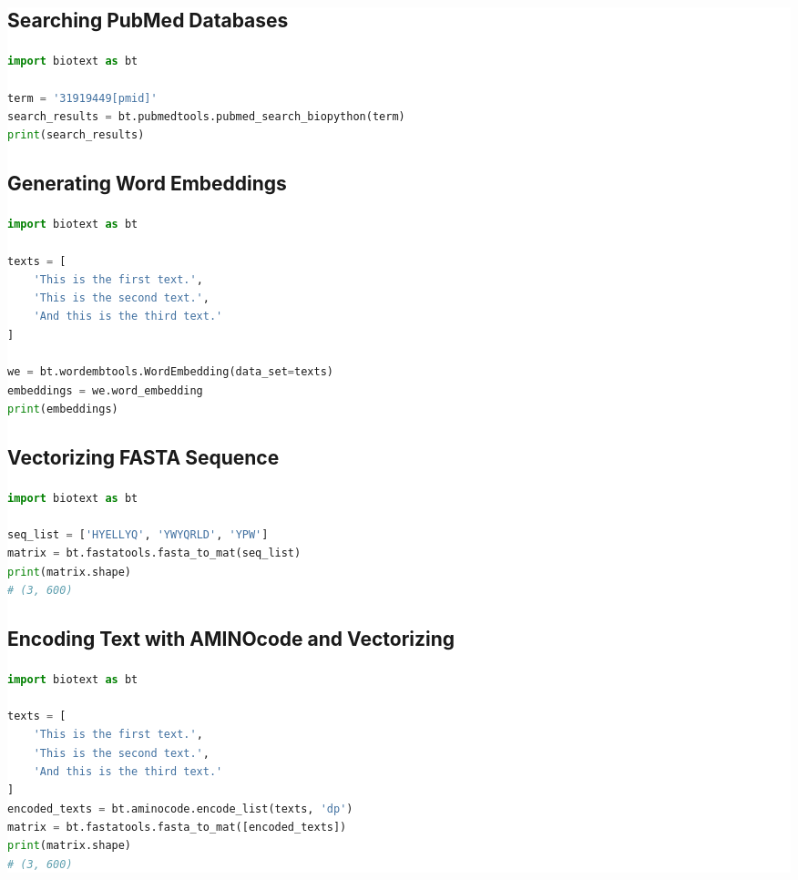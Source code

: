 ## Searching PubMed Databases
```python
import biotext as bt

term = '31919449[pmid]'
search_results = bt.pubmedtools.pubmed_search_biopython(term)
print(search_results)
```
## Generating Word Embeddings
```python
import biotext as bt

texts = [
    'This is the first text.',
    'This is the second text.',
    'And this is the third text.'
]

we = bt.wordembtools.WordEmbedding(data_set=texts)
embeddings = we.word_embedding
print(embeddings)
```
## Vectorizing FASTA Sequence
```python
import biotext as bt

seq_list = ['HYELLYQ', 'YWYQRLD', 'YPW']
matrix = bt.fastatools.fasta_to_mat(seq_list)
print(matrix.shape)
# (3, 600)
```
## Encoding Text with AMINOcode and Vectorizing
```python
import biotext as bt

texts = [
    'This is the first text.',
    'This is the second text.',
    'And this is the third text.'
]
encoded_texts = bt.aminocode.encode_list(texts, 'dp')
matrix = bt.fastatools.fasta_to_mat([encoded_texts])
print(matrix.shape)
# (3, 600)
```